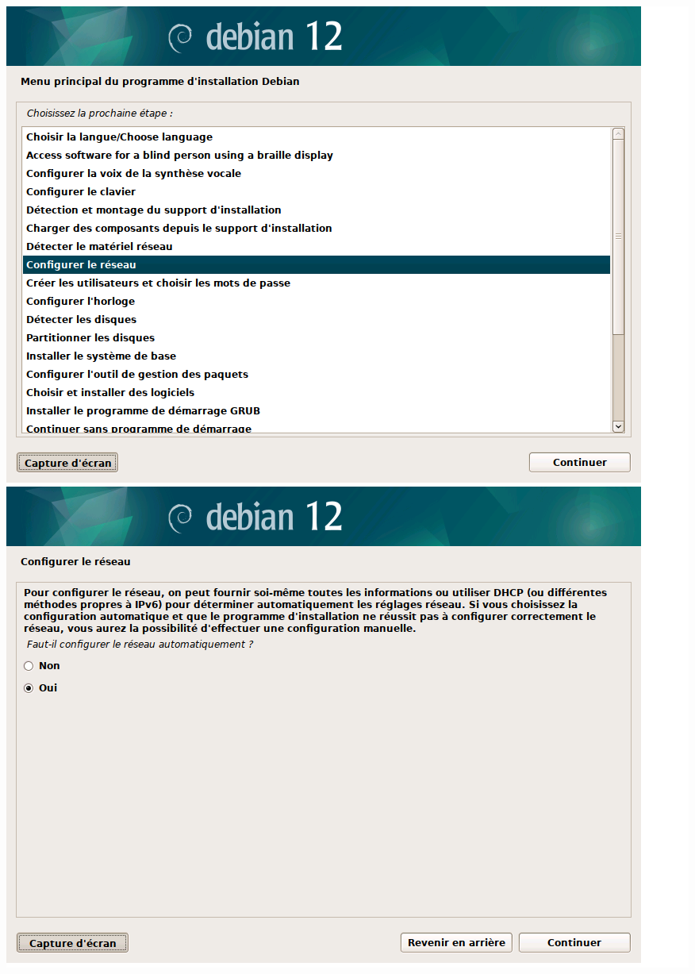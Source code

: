 ![14](./CC/Debian12/debian-installer_main-menu_5.png)
![15](./CC/Debian12/netcfg_use_autoconfig_0.png)